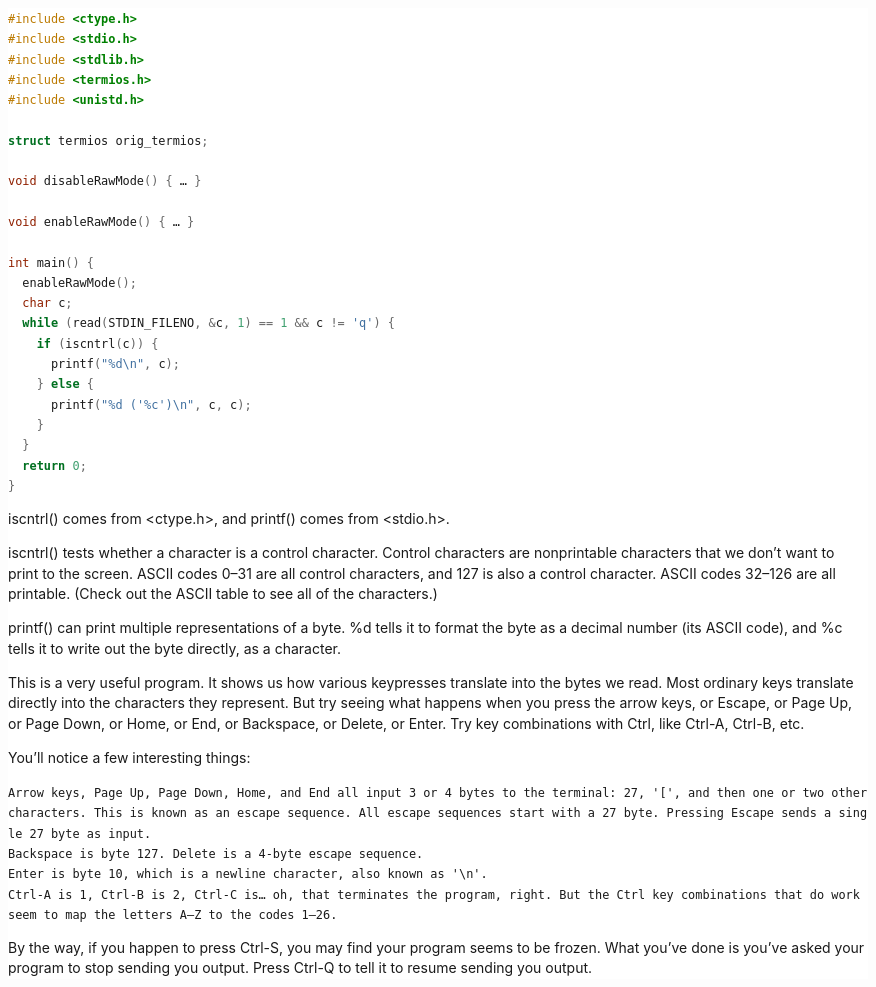 ```c
#include <ctype.h>
#include <stdio.h>
#include <stdlib.h>
#include <termios.h>
#include <unistd.h>

struct termios orig_termios;

void disableRawMode() { … }

void enableRawMode() { … }

int main() {
  enableRawMode();
  char c;
  while (read(STDIN_FILENO, &c, 1) == 1 && c != 'q') {
    if (iscntrl(c)) {
      printf("%d\n", c);
    } else {
      printf("%d ('%c')\n", c, c);
    }
  }
  return 0;
}
```

iscntrl() comes from <ctype.h>, and printf() comes from <stdio.h>.

iscntrl() tests whether a character is a control character. Control characters are nonprintable characters that we don’t want to print to the screen. ASCII codes 0–31 are all control characters, and 127 is also a control character. ASCII codes 32–126 are all printable. (Check out the ASCII table to see all of the characters.)

printf() can print multiple representations of a byte. %d tells it to format the byte as a decimal number (its ASCII code), and %c tells it to write out the byte directly, as a character.

This is a very useful program. It shows us how various keypresses translate into the bytes we read. Most ordinary keys translate directly into the characters they represent. But try seeing what happens when you press the arrow keys, or Escape, or Page Up, or Page Down, or Home, or End, or Backspace, or Delete, or Enter. Try key combinations with Ctrl, like Ctrl-A, Ctrl-B, etc.

You’ll notice a few interesting things:

    Arrow keys, Page Up, Page Down, Home, and End all input 3 or 4 bytes to the terminal: 27, '[', and then one or two other characters. This is known as an escape sequence. All escape sequences start with a 27 byte. Pressing Escape sends a single 27 byte as input.
    Backspace is byte 127. Delete is a 4-byte escape sequence.
    Enter is byte 10, which is a newline character, also known as '\n'.
    Ctrl-A is 1, Ctrl-B is 2, Ctrl-C is… oh, that terminates the program, right. But the Ctrl key combinations that do work seem to map the letters A–Z to the codes 1–26.

By the way, if you happen to press Ctrl-S, you may find your program seems to be frozen. What you’ve done is you’ve asked your program to stop sending you output. Press Ctrl-Q to tell it to resume sending you output.
